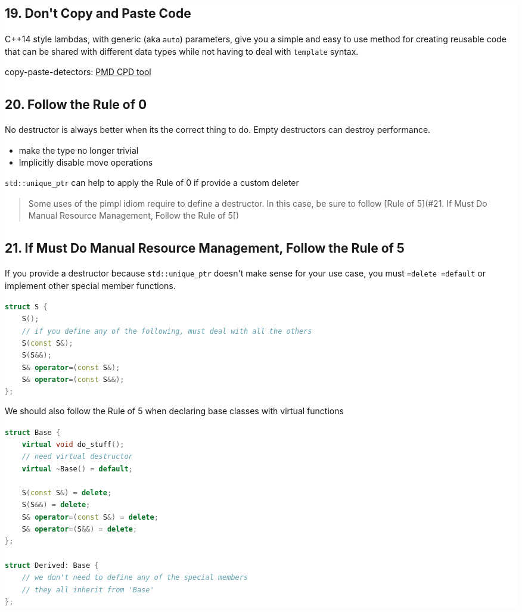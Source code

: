 ## 19. Don't Copy and Paste Code

C++14 style lambdas, with generic (aka `auto`) parameters, give you a simple and easy to use method for creating reusable code that can be shared with different data types while not having to deal with `template` syntax.

copy-paste-detectors: [PMD CPD tool](https://pmd.github.io/latest/pmd_userdocs_cpd.html)



## 20. Follow the Rule of 0

No destructor is always better when its the correct thing to do. Empty destructors can destroy performance.

- make the type no longer trivial
- Implicitly disable move operations

`std::unique_ptr` can help to apply the Rule of 0 if provide a custom deleter

> Some uses of the pimpl idiom require to define a destructor. In this case, be sure to follow [Rule of 5](#21. If Must Do Manual Resource Management, Follow the Rule of 5[)

## 21. If Must Do Manual Resource Management, Follow the Rule of 5

If you provide a destructor because `std::unique_ptr` doesn't make sense for your use case, you must `=delete =default` or implement other special member functions.

```c++
struct S {
    S();
    // if you define any of the following, must deal with all the others
    S(const S&);
    S(S&&);
    S& operator=(const S&);
    S& operator=(const S&&);
};
```

We should also follow the Rule of 5 when declaring base classes with virtual functions

```c++
struct Base {
    virtual void do_stuff();
    // need virtual destructor
    virtual ~Base() = default;
    
    S(const S&) = delete;
    S(S&&) = delete;
    S& operator=(const S&) = delete;
    S& operator=(S&&) = delete;
};

struct Derived: Base {
    // we don't need to define any of the special members
    // they all inherit from 'Base'
};
```
